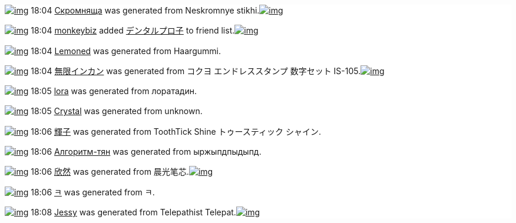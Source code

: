[![img](http://kacdn02.appspot.com/5369026142273536/ec92.png)](http://www.barcodekanojo.com/kanojo/2605296/%D0%A1%D0%BA%D1%80%D0%BE%D0%BC%D0%BD%D1%8F%D1%89%D0%B0) 18:04 [Скромняща](http://www.barcodekanojo.com/kanojo/2605296/%D0%A1%D0%BA%D1%80%D0%BE%D0%BC%D0%BD%D1%8F%D1%89%D0%B0) was generated from Neskromnye stikhi.[![img](http://kacdn02.appspot.com/4708279515086848/5729.jpg)](http://www.barcodekanojo.com/product_images/barcode/5089298/1383642208/Neskromnye%20stikhi.jpg)

[![img](http://img197.imageshack.us/img197/1338/lghi.jpg)](http://www.barcodekanojo.com/user/349977/monkeybiz) 18:04 [monkeybiz](http://www.barcodekanojo.com/user/349977/monkeybiz) added [デンタルプロ子](http://www.barcodekanojo.com/kanojo/447293/%E3%83%87%E3%83%B3%E3%82%BF%E3%83%AB%E3%83%97%E3%83%AD%E5%AD%90) to friend list.[![img](http://kacdn01.appspot.com/5766867620724736/c954.png)](http://www.barcodekanojo.com/kanojo/447293/%E3%83%87%E3%83%B3%E3%82%BF%E3%83%AB%E3%83%97%E3%83%AD%E5%AD%90)

[![img](http://kacdn01.appspot.com/6195086060683264/0270.png)](http://www.barcodekanojo.com/kanojo/2605297/Lemoned) 18:04 [Lemoned](http://www.barcodekanojo.com/kanojo/2605297/Lemoned) was generated from Haargummi.

[![img](http://kacdn01.appspot.com/4963584987627520/d9f9.png)](http://www.barcodekanojo.com/kanojo/2605298/%E7%84%A1%E9%99%90%E3%82%A4%E3%83%B3%E3%82%AB%E3%83%B3) 18:04 [無限インカン](http://www.barcodekanojo.com/kanojo/2605298/%E7%84%A1%E9%99%90%E3%82%A4%E3%83%B3%E3%82%AB%E3%83%B3) was generated from コクヨ エンドレススタンプ 数字セット IS-105.[![img](http://kacdn04.appspot.com/5404269838598144/b59f.jpg)](http://www.barcodekanojo.com/product_images/barcode/5089301/1383642241/%E3%82%B3%E3%82%AF%E3%83%A8%20%E3%82%A8%E3%83%B3%E3%83%89%E3%83%AC%E3%82%B9%E3%82%B9%E3%82%BF%E3%83%B3%E3%83%97%20%E6%95%B0%E5%AD%97%E3%82%BB%E3%83%83%E3%83%88%20IS-105.jpg)

[![img](http://kacdn02.appspot.com/6155124342784000/31de.png)](http://www.barcodekanojo.com/kanojo/2605299/lora) 18:05 [lora](http://www.barcodekanojo.com/kanojo/2605299/lora) was generated from лоратадин.

[![img](http://kacdn02.appspot.com/6482410245980160/49d9.png)](http://www.barcodekanojo.com/kanojo/2605300/Crystal) 18:05 [Crystal](http://www.barcodekanojo.com/kanojo/2605300/Crystal) was generated from unknown.

[![img](http://kacdn05.appspot.com/6460111849521152/609d.png)](http://www.barcodekanojo.com/kanojo/2605301/%E8%BC%9D%E5%AD%90) 18:06 [輝子](http://www.barcodekanojo.com/kanojo/2605301/%E8%BC%9D%E5%AD%90) was generated from ToothTick Shine トゥースティック シャイン.

[![img](http://kacdn01.appspot.com/6594396417949696/bdc1.png)](http://www.barcodekanojo.com/kanojo/2605302/%D0%90%D0%BB%D0%B3%D0%BE%D1%80%D0%B8%D1%82%D0%BC-%D1%82%D1%8F%D0%BD) 18:06 [Алгоритм-тян](http://www.barcodekanojo.com/kanojo/2605302/%D0%90%D0%BB%D0%B3%D0%BE%D1%80%D0%B8%D1%82%D0%BC-%D1%82%D1%8F%D0%BD) was generated from ыржыпдпыдыпд.

[![img](http://kacdn04.appspot.com/6562828676759552/4191.png)](http://www.barcodekanojo.com/kanojo/2605303/%E6%AC%A3%E7%84%B6) 18:06 [欣然](http://www.barcodekanojo.com/kanojo/2605303/%E6%AC%A3%E7%84%B6) was generated from 晨光笔芯.[![img](http://kacdn03.appspot.com/6605384823341056/7a3c.jpg)](http://www.barcodekanojo.com/product_images/barcode/5089306/1383642390/%E6%99%A8%E5%85%89%E7%AC%94%E8%8A%AF.jpg)

[![img](http://kacdn01.appspot.com/5694016653885440/240f.png)](http://www.barcodekanojo.com/kanojo/2605304/%E3%85%8B) 18:06 [ㅋ](http://www.barcodekanojo.com/kanojo/2605304/%E3%85%8B) was generated from ㅋ.

[![img](http://kacdn02.appspot.com/6131856089022464/3a5c.png)](http://www.barcodekanojo.com/kanojo/2605305/Jessy) 18:08 [Jessy](http://www.barcodekanojo.com/kanojo/2605305/Jessy) was generated from Telepathist Telepat.[![img](http://kacdn05.appspot.com/5440383534235648/743b.jpg)](http://www.barcodekanojo.com/product_images/barcode/5089308/1383642431/Telepathist%20Telepat.jpg)
